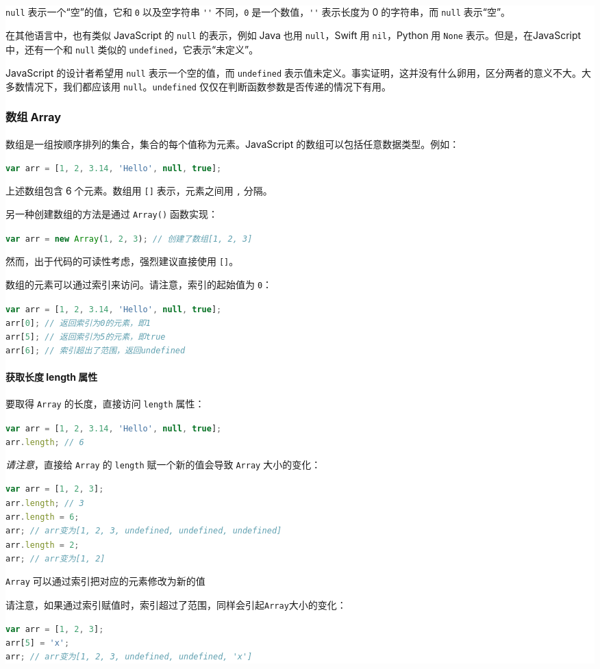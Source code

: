 `null` 表示一个“空”的值，它和 `0` 以及空字符串 `''` 不同，`0` 是一个数值，`''` 表示长度为 0 的字符串，而 `null` 表示“空”。

在其他语言中，也有类似 JavaScript 的 `null` 的表示，例如 Java 也用 `null`，Swift 用 `nil`，Python 用 `None` 表示。但是，在JavaScript 中，还有一个和 `null` 类似的 `undefined`，它表示“未定义”。

JavaScript 的设计者希望用 `null` 表示一个空的值，而 `undefined` 表示值未定义。事实证明，这并没有什么卵用，区分两者的意义不大。大多数情况下，我们都应该用 `null`。`undefined` 仅仅在判断函数参数是否传递的情况下有用。

### 数组 Array

数组是一组按顺序排列的集合，集合的每个值称为元素。JavaScript 的数组可以包括任意数据类型。例如：

```javascript
var arr = [1, 2, 3.14, 'Hello', null, true];
```

上述数组包含 6 个元素。数组用 `[]` 表示，元素之间用 `,` 分隔。

另一种创建数组的方法是通过 `Array()` 函数实现：

```javascript
var arr = new Array(1, 2, 3); // 创建了数组[1, 2, 3]
```

然而，出于代码的可读性考虑，强烈建议直接使用 `[]`。

数组的元素可以通过索引来访问。请注意，索引的起始值为 `0`：

```javascript
var arr = [1, 2, 3.14, 'Hello', null, true];
arr[0]; // 返回索引为0的元素，即1
arr[5]; // 返回索引为5的元素，即true
arr[6]; // 索引超出了范围，返回undefined
```

#### 获取长度 length 属性

要取得 `Array` 的长度，直接访问 `length` 属性：

```javascript
var arr = [1, 2, 3.14, 'Hello', null, true];
arr.length; // 6
```

*请注意*，直接给 `Array` 的 `length` 赋一个新的值会导致 `Array` 大小的变化：

```javascript
var arr = [1, 2, 3];
arr.length; // 3
arr.length = 6;
arr; // arr变为[1, 2, 3, undefined, undefined, undefined]
arr.length = 2;
arr; // arr变为[1, 2]
```

`Array` 可以通过索引把对应的元素修改为新的值

请注意，如果通过索引赋值时，索引超过了范围，同样会引起`Array`大小的变化：

```javascript
var arr = [1, 2, 3];
arr[5] = 'x';
arr; // arr变为[1, 2, 3, undefined, undefined, 'x']
```
